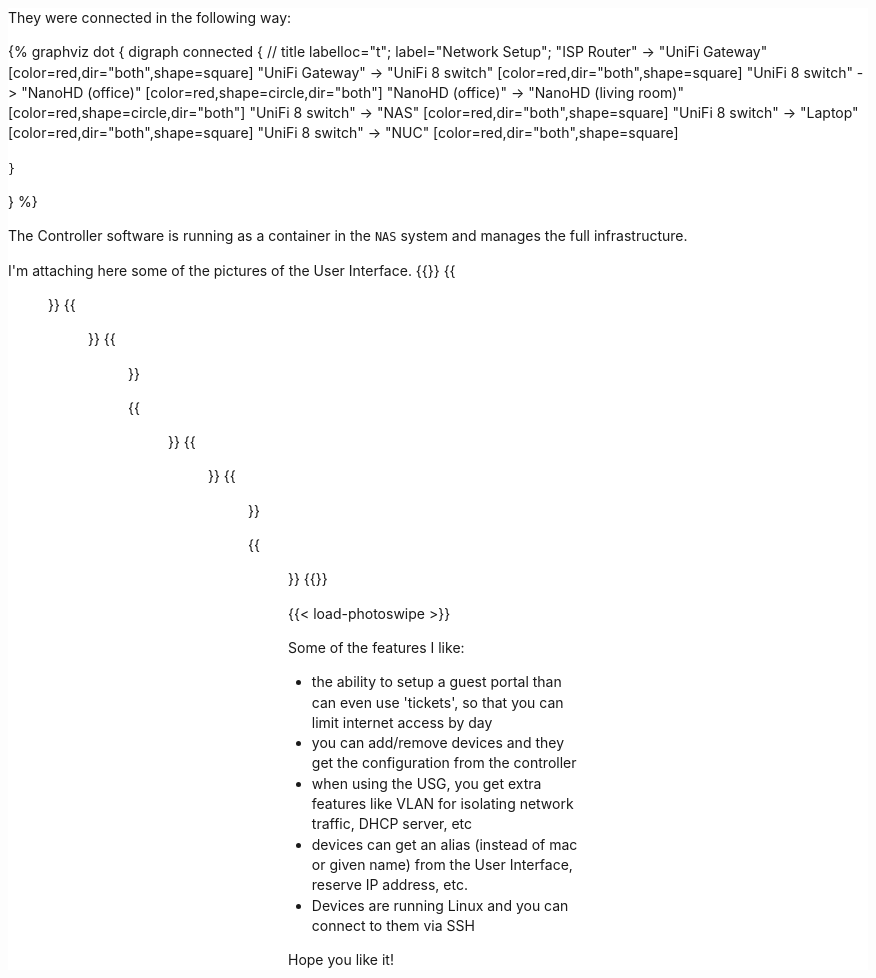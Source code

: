 They were connected in the following way:

{% graphviz
dot {
digraph connected {
// title
labelloc="t";
label="Network Setup";
"ISP Router" -> "UniFi Gateway" [color=red,dir="both",shape=square]
"UniFi Gateway" -> "UniFi 8 switch" [color=red,dir="both",shape=square]
"UniFi 8 switch" -> "NanoHD (office)" [color=red,shape=circle,dir="both"]
"NanoHD (office)" -> "NanoHD (living room)" [color=red,shape=circle,dir="both"]
"UniFi 8 switch" -> "NAS" [color=red,dir="both",shape=square]
"UniFi 8 switch" -> "Laptop" [color=red,dir="both",shape=square]
"UniFi 8 switch" -> "NUC" [color=red,dir="both",shape=square]

    }

}
%}

The Controller software is running as a container in the `NAS` system and manages the full infrastructure.

I'm attaching here some of the pictures of the User Interface.
{{<gallery>}}
{{<figure src="https://i.imgur.com/gPGruVNt.jpg" link="https://i.imgur.com/gPGruVN.jpg.jpg" alt="" >}}
{{<figure src="https://i.imgur.com/c7LDMAyt.jpg" link="https://i.imgur.com/c7LDMAy.jpg.jpg" alt="" >}}
{{<figure src="https://i.imgur.com/tgBgeU9t.jpg" link="https://i.imgur.com/tgBgeU9.jpg.jpg" alt="" >}}

{{<figure src="https://i.imgur.com/9OxA63Ht.jpg" link="https://i.imgur.com/9OxA63H.jpg.jpg" alt="" >}}
{{<figure src="https://i.imgur.com/5wpQ9vAt.jpg" link="https://i.imgur.com/5wpQ9vA.jpg.jpg" alt="" >}}
{{<figure src="https://i.imgur.com/tnjGtCHt.jpg" link="https://i.imgur.com/tnjGtCH.jpg.jpg" alt="" >}}

{{<figure src="https://i.imgur.com/iHhiNwAt.jpg" link="https://i.imgur.com/iHhiNwA.jpg.jpg" alt="" >}}
{{</gallery>}}

{{< load-photoswipe >}}

Some of the features I like:

- the ability to setup a guest portal than can even use 'tickets', so that you can limit internet access by day
- you can add/remove devices and they get the configuration from the controller
- when using the USG, you get extra features like VLAN for isolating network traffic, DHCP server, etc
- devices can get an alias (instead of mac or given name) from the User Interface, reserve IP address, etc.
- Devices are running Linux and you can connect to them via SSH

Hope you like it!
